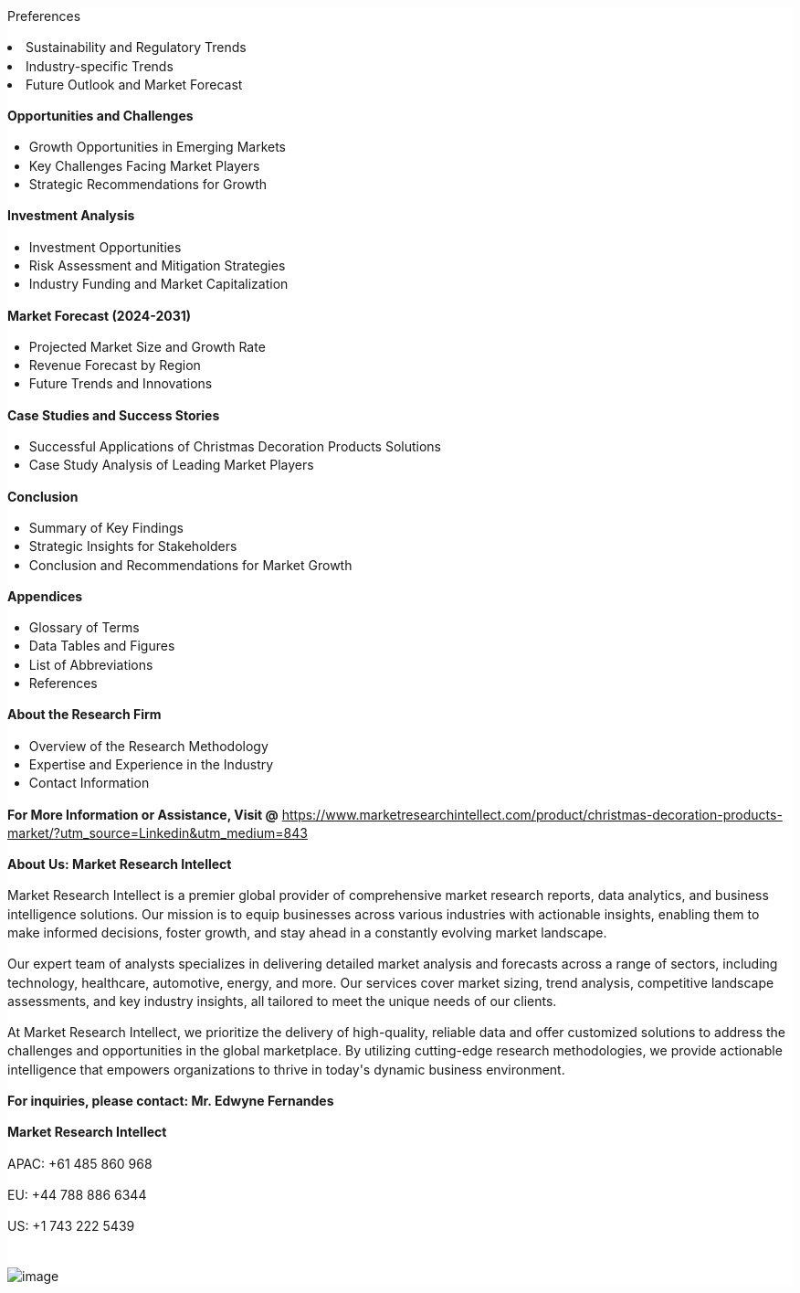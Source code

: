 Preferences</li><li>Sustainability and Regulatory Trends</li><li>Industry-specific Trends</li><li>Future Outlook and Market Forecast</li></ul><p><strong>Opportunities and Challenges</strong></p><ul><li>Growth Opportunities in Emerging Markets</li><li>Key Challenges Facing Market Players</li><li>Strategic Recommendations for Growth</li></ul><p><strong>Investment Analysis</strong></p><ul><li>Investment Opportunities</li><li>Risk Assessment and Mitigation Strategies</li><li>Industry Funding and Market Capitalization</li></ul><p><strong>Market Forecast (2024-2031)</strong></p><ul><li>Projected Market Size and Growth Rate</li><li>Revenue Forecast by Region</li><li>Future Trends and Innovations</li></ul><p><strong>Case Studies and Success Stories</strong></p><ul><li>Successful Applications of Christmas Decoration Products Solutions</li><li>Case Study Analysis of Leading Market Players</li></ul><p><strong>Conclusion</strong></p><ul><li>Summary of Key Findings</li><li>Strategic Insights for Stakeholders</li><li>Conclusion and Recommendations for Market Growth</li></ul><p><strong>Appendices</strong></p><ul><li>Glossary of Terms</li><li>Data Tables and Figures</li><li>List of Abbreviations</li><li>References</li></ul><p><strong>About the Research Firm</strong></p><ul><li>Overview of the Research Methodology</li><li>Expertise and Experience in the Industry</li><li>Contact Information</li></ul></div><div class="article-main__content" data-test-id="publishing-text-block"><p><span class="font-[700]"><strong>For More Information or Assistance, Visit @</strong>&nbsp;<a href="https://www.marketresearchintellect.com/product/christmas-decoration-products-market/?utm_source=Linkedin&utm_medium=843">https://www.marketresearchintellect.com/product/christmas-decoration-products-market/?utm_source=Linkedin&utm_medium=843</a></span></p><p><strong>About Us: Market Research Intellect</strong></p><p>Market Research Intellect is a premier global provider of comprehensive market research reports, data analytics, and business intelligence solutions. Our mission is to equip businesses across various industries with actionable insights, enabling them to make informed decisions, foster growth, and stay ahead in a constantly evolving market landscape.</p><p>Our expert team of analysts specializes in delivering detailed market analysis and forecasts across a range of sectors, including technology, healthcare, automotive, energy, and more. Our services cover market sizing, trend analysis, competitive landscape assessments, and key industry insights, all tailored to meet the unique needs of our clients.</p><p>At Market Research Intellect, we prioritize the delivery of high-quality, reliable data and offer customized solutions to address the challenges and opportunities in the global marketplace. By utilizing cutting-edge research methodologies, we provide actionable intelligence that empowers organizations to thrive in today's dynamic business environment.</p><p><strong>For inquiries, please contact: Mr. Edwyne Fernandes</strong></p><p><strong>Market Research Intellect</strong></p><p>APAC: +61 485 860 968</p><p>EU: +44 788 886 6344</p><p>US: +1 743 222 5439</p></div><div class="article-main__content" data-test-id="publishing-text-block">&nbsp;</div>
![image](https://github.com/user-attachments/assets/0ef8d097-b1a7-423a-9593-cec328dd0b63)
